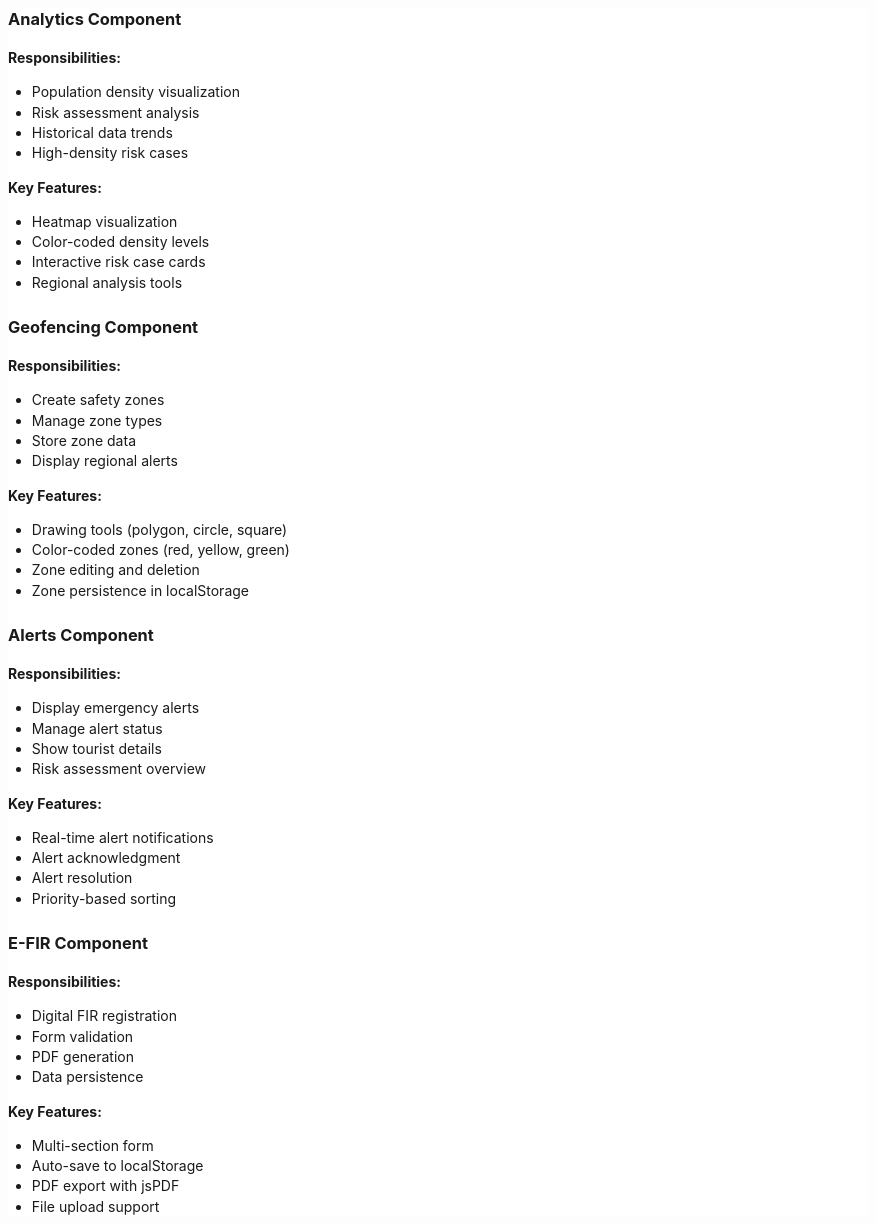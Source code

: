 ### Analytics Component

**Responsibilities:**
- Population density visualization
- Risk assessment analysis
- Historical data trends
- High-density risk cases

**Key Features:**
- Heatmap visualization
- Color-coded density levels
- Interactive risk case cards
- Regional analysis tools

### Geofencing Component

**Responsibilities:**
- Create safety zones
- Manage zone types
- Store zone data
- Display regional alerts

**Key Features:**
- Drawing tools (polygon, circle, square)
- Color-coded zones (red, yellow, green)
- Zone editing and deletion
- Zone persistence in localStorage

### Alerts Component

**Responsibilities:**
- Display emergency alerts
- Manage alert status
- Show tourist details
- Risk assessment overview

**Key Features:**
- Real-time alert notifications
- Alert acknowledgment
- Alert resolution
- Priority-based sorting

### E-FIR Component

**Responsibilities:**
- Digital FIR registration
- Form validation
- PDF generation
- Data persistence

**Key Features:**
- Multi-section form
- Auto-save to localStorage
- PDF export with jsPDF
- File upload support
